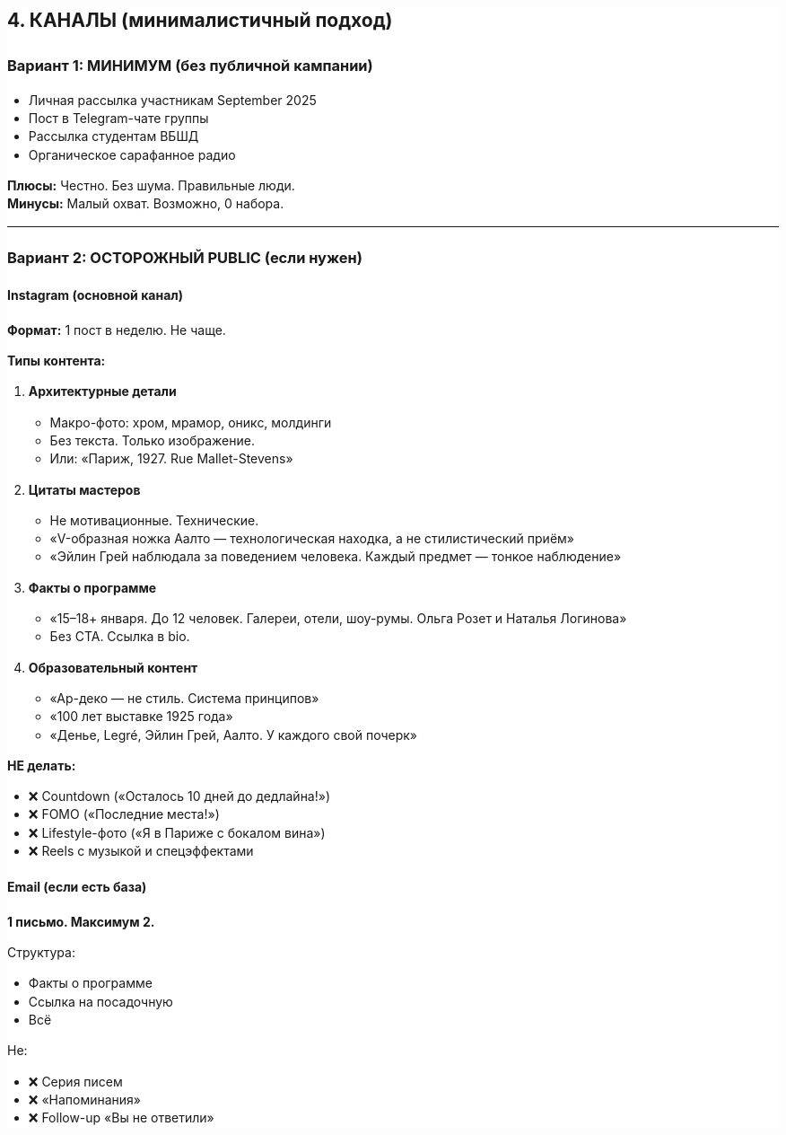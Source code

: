 ## 4. КАНАЛЫ (минималистичный подход)

### Вариант 1: МИНИМУМ (без публичной кампании)
- Личная рассылка участникам September 2025
- Пост в Telegram-чате группы
- Рассылка студентам ВБШД
- Органическое сарафанное радио

**Плюсы:** Честно. Без шума. Правильные люди.  
**Минусы:** Малый охват. Возможно, 0 набора.

---

### Вариант 2: ОСТОРОЖНЫЙ PUBLIC (если нужен)

#### Instagram (основной канал)
**Формат:** 1 пост в неделю. Не чаще.

**Типы контента:**
1. **Архитектурные детали**
   - Макро-фото: хром, мрамор, оникс, молдинги
   - Без текста. Только изображение.
   - Или: «Париж, 1927. Rue Mallet-Stevens»

2. **Цитаты мастеров**
   - Не мотивационные. Технические.
   - «V-образная ножка Аалто — технологическая находка, а не стилистический приём»
   - «Эйлин Грей наблюдала за поведением человека. Каждый предмет — тонкое наблюдение»

3. **Факты о программе**
   - «15–18+ января. До 12 человек. Галереи, отели, шоу-румы. Ольга Розет и Наталья Логинова»
   - Без CTA. Ссылка в bio.

4. **Образовательный контент**
   - «Ар-деко — не стиль. Система принципов»
   - «100 лет выставке 1925 года»
   - «Денье, Legré, Эйлин Грей, Аалто. У каждого свой почерк»

**НЕ делать:**
- ❌ Countdown («Осталось 10 дней до дедлайна!»)
- ❌ FOMO («Последние места!»)
- ❌ Lifestyle-фото («Я в Париже с бокалом вина»)
- ❌ Reels с музыкой и спецэффектами

#### Email (если есть база)
**1 письмо. Максимум 2.**

Структура:
- Факты о программе
- Ссылка на посадочную
- Всё

Не:
- ❌ Серия писем
- ❌ «Напоминания»
- ❌ Follow-up «Вы не ответили»
